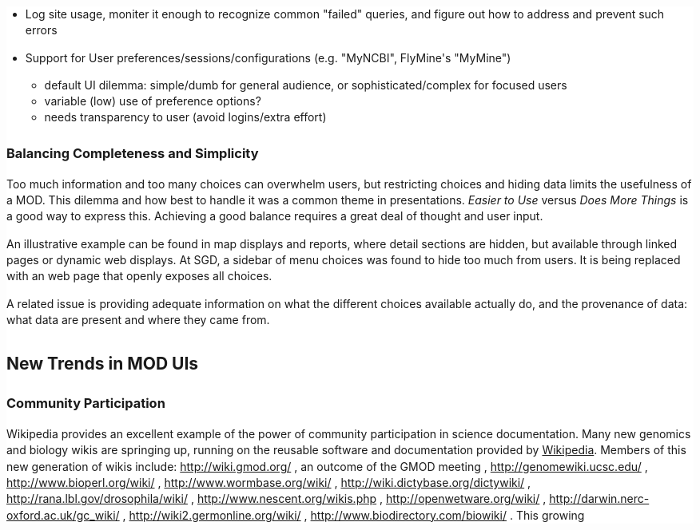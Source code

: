   - Log site usage, moniter it enough to recognize common "failed"
    queries, and figure out how to address and prevent such errors



- Support for User preferences/sessions/configurations (e.g. "MyNCBI",
  FlyMine's "MyMine")
  - default UI dilemma: simple/dumb for general audience, or
    sophisticated/complex for focused users
  - variable (low) use of preference options?
  - needs transparency to user (avoid logins/extra effort)

### <span id="Balancing_Completeness_and_Simplicity" class="mw-headline">Balancing Completeness and Simplicity</span>

Too much information and too many choices can overwhelm users, but
restricting choices and hiding data limits the usefulness of a MOD. This
dilemma and how best to handle it was a common theme in presentations.
*Easier to Use* versus *Does More Things* is a good way to express this.
Achieving a good balance requires a great deal of thought and user
input.

An illustrative example can be found in map displays and reports, where
detail sections are hidden, but available through linked pages or
dynamic web displays. At SGD, a sidebar of menu choices was found to
hide too much from users. It is being replaced with an web page that
openly exposes all choices.

A related issue is providing adequate information on what the different
choices available actually do, and the provenance of data: what data are
present and where they came from.

## <span id="New_Trends_in_MOD_UIs" class="mw-headline">New Trends in MOD UIs</span>

### <span id="Community_Participation" class="mw-headline">Community Participation</span>

Wikipedia provides an excellent example of the power of community
participation in science documentation. Many new genomics and biology
wikis are springing up, running on the reusable software and
documentation provided by
<a href="http://www.mediawiki.org/" class="external text">Wikipedia</a>.
Members of this new generation of wikis include:
<a href="http://wiki.gmod.org/" class="external free"
rel="nofollow">http://wiki.gmod.org/</a> , an outcome of the GMOD
meeting , <a href="http://genomewiki.ucsc.edu/" class="external free"
rel="nofollow">http://genomewiki.ucsc.edu/</a> ,
<a href="http://www.bioperl.org/wiki/" class="external free"
rel="nofollow">http://www.bioperl.org/wiki/</a> ,
<a href="http://www.wormbase.org/wiki/" class="external free"
rel="nofollow">http://www.wormbase.org/wiki/</a> ,
<a href="http://wiki.dictybase.org/dictywiki/" class="external free"
rel="nofollow">http://wiki.dictybase.org/dictywiki/</a> ,
<a href="http://rana.lbl.gov/drosophila/wiki/" class="external free"
rel="nofollow">http://rana.lbl.gov/drosophila/wiki/</a> ,
<a href="http://www.nescent.org/wikis.php" class="external free"
rel="nofollow">http://www.nescent.org/wikis.php</a> ,
<a href="http://openwetware.org/wiki/" class="external free"
rel="nofollow">http://openwetware.org/wiki/</a> ,
<a href="http://darwin.nerc-oxford.ac.uk/gc_wiki/" class="external free"
rel="nofollow">http://darwin.nerc-oxford.ac.uk/gc_wiki/</a> ,
<a href="http://wiki2.germonline.org/wiki/" class="external free"
rel="nofollow">http://wiki2.germonline.org/wiki/</a> ,
<a href="http://www.biodirectory.com/biowiki/" class="external free"
rel="nofollow">http://www.biodirectory.com/biowiki/</a> . This growing